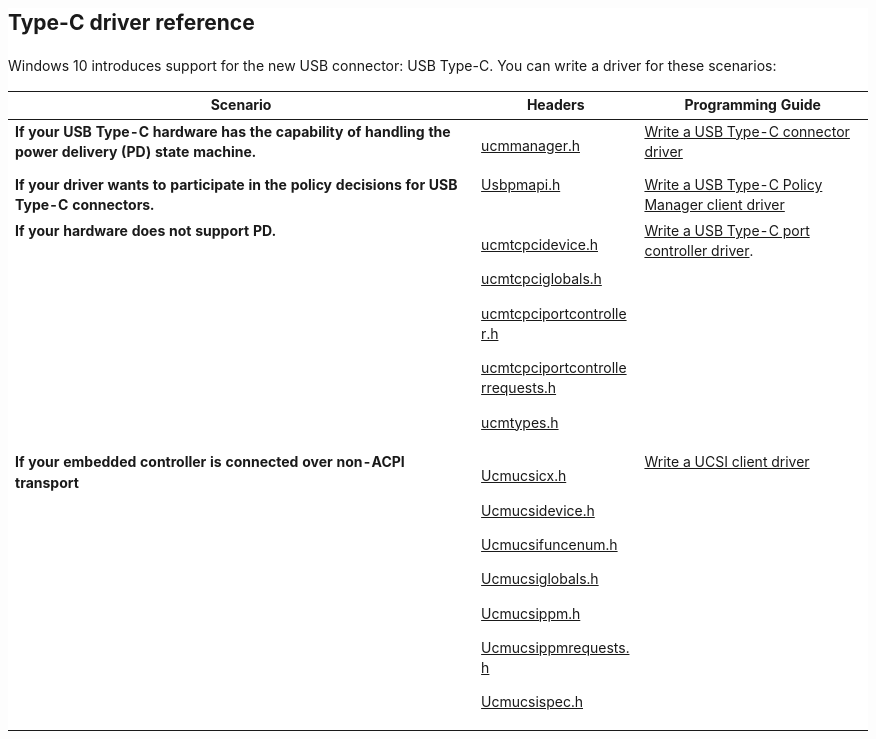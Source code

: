 ## Type-C driver reference

Windows 10 introduces support for the new USB connector: USB Type-C. You can write a driver for these scenarios:

|Scenario|Headers|Programming Guide|
|---|---|---|
|**If your USB Type-C hardware has the capability of handling the power delivery (PD) state machine.**|<p>[ucmmanager.h](../ucmmanager/index.md)</p>|[Write a USB Type-C connector driver](/windows-hardware/drivers/usbcon/bring-up-a-usb-type-c-connector-on-a-windows-system)|
|**If your driver wants to participate in the policy decisions for USB Type-C connectors.**|[Usbpmapi.h](../usbpmapi/index.md)|[Write a USB Type-C Policy Manager client driver](/windows-hardware/drivers/usbcon/policy-manager-client)|
|**If your hardware does not support PD.**|  <p>[ucmtcpcidevice.h](../ucmtcpcidevice/index.md)</p>  <p>[ucmtcpciglobals.h](../ucmtcpciglobals/index.md)</p> <p>[ucmtcpciportcontroller.h](../ucmtcpciportcontroller/index.md)</p> <p>[ucmtcpciportcontrollerrequests.h](../ucmtcpciportcontrollerrequests/index.md)</p> <p>[ucmtypes.h](../ucmtypes/index.md)</p>|[Write a USB Type-C port controller driver](/windows-hardware/drivers/usbcon/write-a-usb-type-c-port-controller-driver).
**If your embedded controller is connected over non-ACPI transport**|</p>[Ucmucsicx.h](../ucmucsicx/index.md)</p></p>[Ucmucsidevice.h](../ucmucsidevice/index.md)</p></p>[Ucmucsifuncenum.h](../ucmucsifuncenum/index.md)</p></p>[Ucmucsiglobals.h](../ucmucsiglobals/index.md)</p></p>[Ucmucsippm.h](../ucmucsippm/index.md)</p></p>[Ucmucsippmrequests.h](../ucmucsippmrequests/index.md)</p></p>[Ucmucsispec.h](../ucmucsispec/index.md)</p>|[Write a UCSI client driver](/windows-hardware/drivers/usbcon/write-a-ucsi-driver)|
